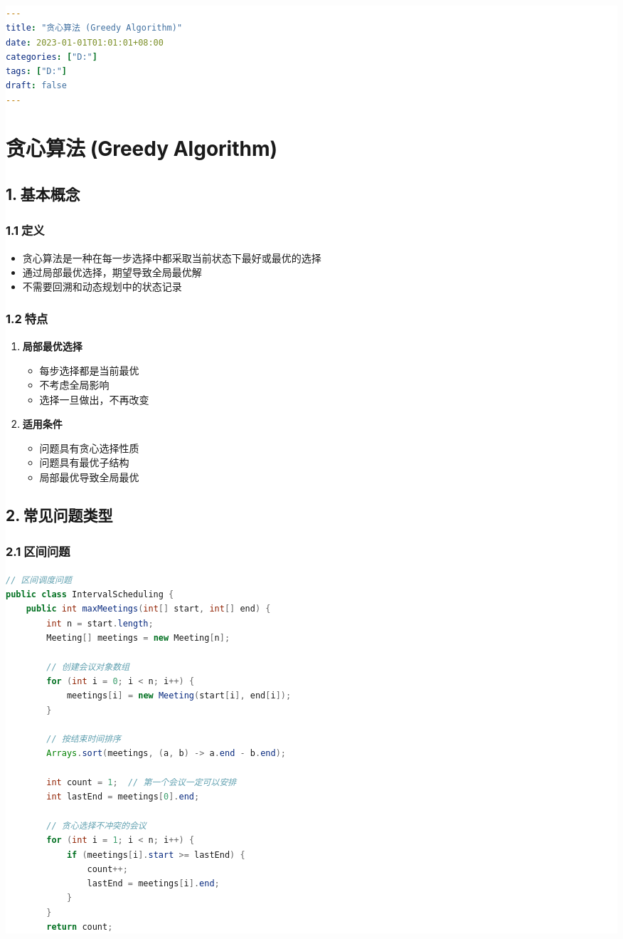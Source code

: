 ```yaml
---
title: "贪心算法 (Greedy Algorithm)"
date: 2023-01-01T01:01:01+08:00
categories: ["D:"]
tags: ["D:"]
draft: false
---
```

# 贪心算法 (Greedy Algorithm)

## 1. 基本概念

### 1.1 定义

- 贪心算法是一种在每一步选择中都采取当前状态下最好或最优的选择
- 通过局部最优选择，期望导致全局最优解
- 不需要回溯和动态规划中的状态记录

### 1.2 特点

1. **局部最优选择**

   - 每步选择都是当前最优
   - 不考虑全局影响
   - 选择一旦做出，不再改变

2. **适用条件**
   - 问题具有贪心选择性质
   - 问题具有最优子结构
   - 局部最优导致全局最优

## 2. 常见问题类型

### 2.1 区间问题

```java
// 区间调度问题
public class IntervalScheduling {
    public int maxMeetings(int[] start, int[] end) {
        int n = start.length;
        Meeting[] meetings = new Meeting[n];

        // 创建会议对象数组
        for (int i = 0; i < n; i++) {
            meetings[i] = new Meeting(start[i], end[i]);
        }

        // 按结束时间排序
        Arrays.sort(meetings, (a, b) -> a.end - b.end);

        int count = 1;  // 第一个会议一定可以安排
        int lastEnd = meetings[0].end;

        // 贪心选择不冲突的会议
        for (int i = 1; i < n; i++) {
            if (meetings[i].start >= lastEnd) {
                count++;
                lastEnd = meetings[i].end;
            }
        }
        return count;
```